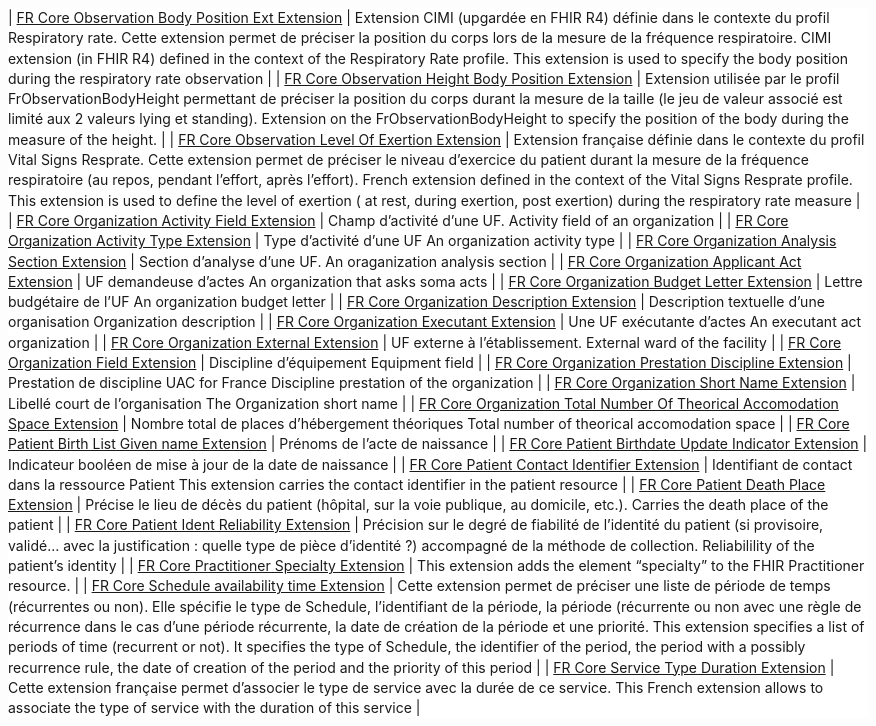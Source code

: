 | [FR Core Observation Body Position Ext Extension](StructureDefinition-fr-core-observation-body-position-ext.md) | Extension CIMI (upgardée en FHIR R4) définie dans le contexte du profil Respiratory rate. Cette extension permet de préciser la position du corps lors de la mesure de la fréquence respiratoire. CIMI extension (in FHIR R4) defined in the context of the Respiratory Rate profile. This extension is used to specify the body position during the respiratory rate observation |
| [FR Core Observation Height Body Position Extension](StructureDefinition-fr-core-observation-height-body-position.md) | Extension utilisée par le profil FrObservationBodyHeight permettant de préciser la position du corps durant la mesure de la taille (le jeu de valeur associé est limité aux 2 valeurs lying et standing). Extension on the FrObservationBodyHeight to specify the position of the body during the measure of the height. |
| [FR Core Observation Level Of Exertion Extension](StructureDefinition-fr-core-observation-level-of-exertion.md) | Extension française définie dans le contexte du profil Vital Signs Resprate. Cette extension permet de préciser le niveau d’exercice du patient durant la mesure de la fréquence respiratoire (au repos, pendant l’effort, après l’effort). French extension defined in the context of the Vital Signs Resprate profile. This extension is used to define the level of exertion ( at rest, during exertion, post exertion) during the respiratory rate measure |
| [FR Core Organization Activity Field Extension](StructureDefinition-fr-core-organization-activity-field.md) | Champ d’activité d’une UF. Activity field of an organization |
| [FR Core Organization Activity Type Extension](StructureDefinition-fr-core-organization-activity-type.md) | Type d’activité d’une UF An organization activity type |
| [FR Core Organization Analysis Section Extension](StructureDefinition-fr-core-organization-analysis-section.md) | Section d’analyse d’une UF. An oraganization analysis section |
| [FR Core Organization Applicant Act Extension](StructureDefinition-fr-core-organization-applicant-act.md) | UF demandeuse d’actes An organization that asks soma acts |
| [FR Core Organization Budget Letter Extension](StructureDefinition-fr-core-organization-budget-letter.md) | Lettre budgétaire de l’UF An organization budget letter |
| [FR Core Organization Description Extension](StructureDefinition-fr-core-organization-description.md) | Description textuelle d’une organisation Organization description |
| [FR Core Organization Executant Extension](StructureDefinition-fr-core-organization-executant.md) | Une UF exécutante d’actes An executant act organization |
| [FR Core Organization External Extension](StructureDefinition-fr-core-organization-external.md) | UF externe à l’établissement. External ward of the facility |
| [FR Core Organization Field Extension](StructureDefinition-fr-core-organization-field.md) | Discipline d’équipement Equipment field |
| [FR Core Organization Prestation Discipline Extension](StructureDefinition-fr-core-organization-prestation-discipline.md) | Prestation de discipline UAC for France Discipline prestation of the organization |
| [FR Core Organization Short Name Extension](StructureDefinition-fr-core-organization-short-name.md) | Libellé court de l’organisation The Organization short name |
| [FR Core Organization Total Number Of Theorical Accomodation Space Extension](StructureDefinition-fr-core-organization-number-of-theorical-accomadation-space.md) | Nombre total de places d’hébergement théoriques Total number of theorical accomodation space |
| [FR Core Patient Birth List Given name Extension](StructureDefinition-fr-core-patient-birth-list-given-name.md) | Prénoms de l’acte de naissance |
| [FR Core Patient Birthdate Update Indicator Extension](StructureDefinition-fr-core-patient-birthdate-update-indicator.md) | Indicateur booléen de mise à jour de la date de naissance |
| [FR Core Patient Contact Identifier Extension](StructureDefinition-fr-core-patient-contact-identifier.md) | Identifiant de contact dans la ressource Patient This extension carries the contact identifier in the patient resource |
| [FR Core Patient Death Place Extension](StructureDefinition-fr-core-patient-death-place.md) | Précise le lieu de décès du patient (hôpital, sur la voie publique, au domicile, etc.). Carries the death place of the patient |
| [FR Core Patient Ident Reliability Extension](StructureDefinition-fr-core-identity-reliability.md) | Précision sur le degré de fiabilité de l’identité du patient (si provisoire, validé… avec la justification : quelle type de pièce d’identité ?) accompagné de la méthode de collection. Reliabilility of the patient’s identity |
| [FR Core Practitioner Specialty Extension](StructureDefinition-fr-core-practitioner-specialty.md) | This extension adds the element “specialty” to the FHIR Practitioner resource. |
| [FR Core Schedule availability time Extension](StructureDefinition-fr-core-schedule-availability-time.md) | Cette extension permet de préciser une liste de période de temps (récurrentes ou non). Elle spécifie le type de Schedule, l’identifiant de la période, la période (récurrente ou non avec une règle de récurrence dans le cas d’une période récurrente, la date de création de la période et une priorité. This extension specifies a list of periods of time (recurrent or not). It specifies the type of Schedule, the identifier of the period, the period with a possibly recurrence rule, the date of creation of the period and the priority of this period |
| [FR Core Service Type Duration Extension](StructureDefinition-fr-core-service-type-duration.md) | Cette extension française permet d’associer le type de service avec la durée de ce service. This French extension allows to associate the type of service with the duration of this service |